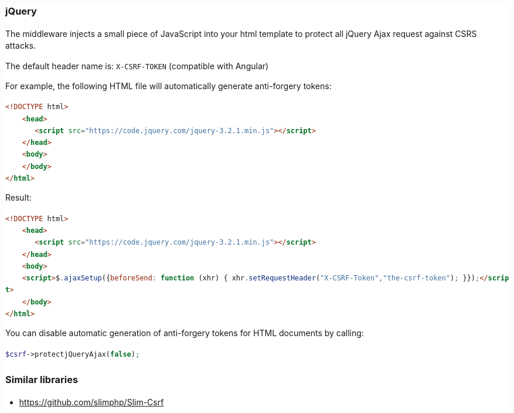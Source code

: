 ### jQuery

The middleware injects a small piece of JavaScript into your html template to protect all jQuery Ajax request against CSRS attacks.

The default header name is: `X-CSRF-TOKEN` (compatible with Angular)

For example, the following HTML file will automatically generate anti-forgery tokens:

```html
<!DOCTYPE html>
    <head>
       <script src="https://code.jquery.com/jquery-3.2.1.min.js"></script>
    </head>
    <body>
    </body>
</html>
```

Result:

```html
<!DOCTYPE html>
    <head>
       <script src="https://code.jquery.com/jquery-3.2.1.min.js"></script>
    </head>
    <body>
    <script>$.ajaxSetup({beforeSend: function (xhr) { xhr.setRequestHeader("X-CSRF-Token","the-csrf-token"); }});</script>
    </body>
</html>
```

You can disable automatic generation of anti-forgery tokens for HTML documents by calling:

```php
$csrf->protectjQueryAjax(false);
```

### Similar libraries

* https://github.com/slimphp/Slim-Csrf
